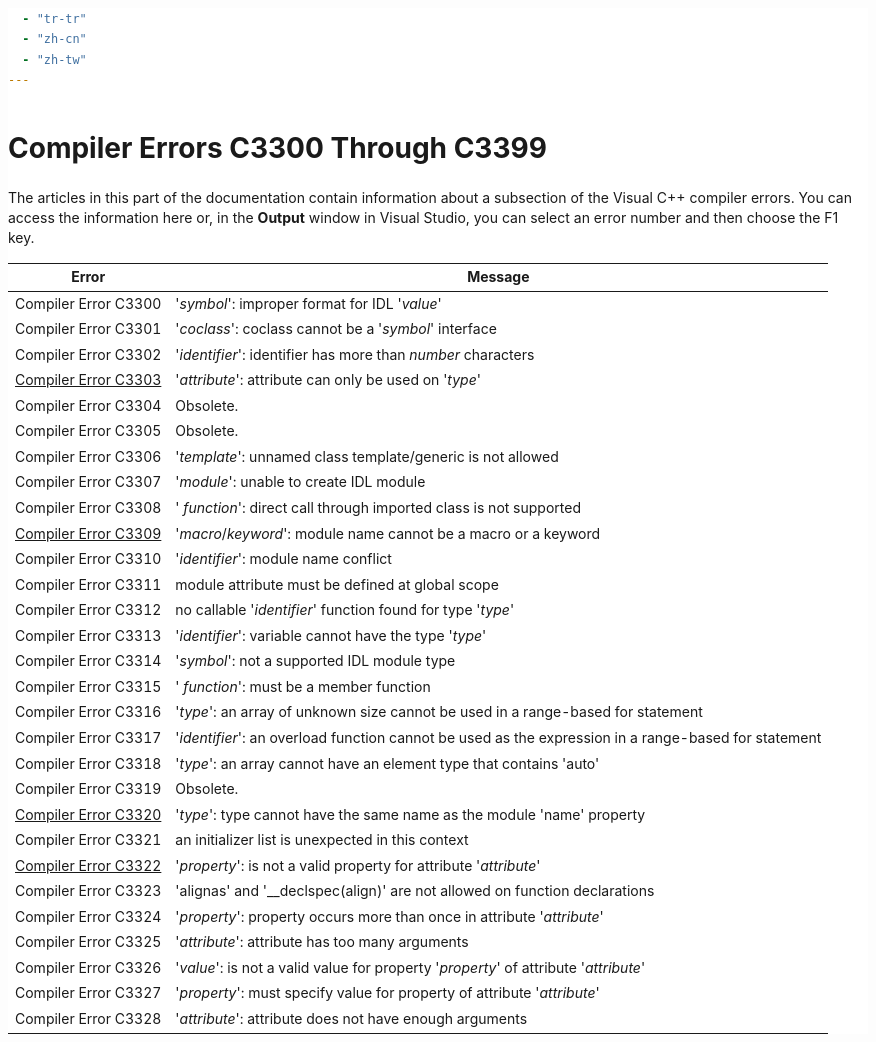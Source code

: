 ```yaml
  - "tr-tr"
  - "zh-cn"
  - "zh-tw"
---
```

# Compiler Errors C3300 Through C3399
The articles in this part of the documentation contain information about a subsection of the Visual C++ compiler errors. You can access the information here or, in the **Output** window in Visual Studio, you can select an error number and then choose the F1 key.  
  
|Error|Message|  
|-----------|-------------|  
|Compiler Error C3300|'*symbol*': improper format for IDL '*value*'|  
|Compiler Error C3301|'*coclass*': coclass cannot be a '*symbol*' interface|  
|Compiler Error C3302|'*identifier*': identifier has more than *number* characters|  
|[Compiler Error C3303](compiler-error-c3303.md)|'*attribute*': attribute can only be used on '*type*'|  
|Compiler Error C3304|Obsolete.|  
|Compiler Error C3305|Obsolete.|  
|Compiler Error C3306|'*template*': unnamed class template/generic is not allowed|  
|Compiler Error C3307|'*module*': unable to create IDL module|  
|Compiler Error C3308|' *function*': direct call through imported class is not supported|  
|[Compiler Error C3309](compiler-error-c3309.md)|'*macro*/*keyword*': module name cannot be a macro or a keyword|  
|Compiler Error C3310|'*identifier*': module name conflict|  
|Compiler Error C3311|module attribute must be defined at global scope|  
|Compiler Error C3312|no callable '*identifier*' function found for type '*type*'|  
|Compiler Error C3313|'*identifier*': variable cannot have the type '*type*'|  
|Compiler Error C3314|'*symbol*': not a supported IDL module type|  
|Compiler Error C3315|' *function*': must be a member function|  
|Compiler Error C3316|'*type*': an array of unknown size cannot be used in a range-based for statement|  
|Compiler Error C3317|'*identifier*': an overload function cannot be used as the expression in a range-based for statement|  
|Compiler Error C3318|'*type*': an array cannot have an element type that contains 'auto'|  
|Compiler Error C3319|Obsolete.|  
|[Compiler Error C3320](compiler-error-c3320.md)|'*type*': type cannot have the same name as the module 'name' property|  
|Compiler Error C3321|an initializer list is unexpected in this context|  
|[Compiler Error C3322](compiler-error-c3322.md)|'*property*': is not a valid property for attribute '*attribute*'|  
|Compiler Error C3323|'alignas' and '__declspec(align)' are not allowed on function declarations|  
|Compiler Error C3324|'*property*': property occurs more than once in attribute '*attribute*'|  
|Compiler Error C3325|'*attribute*': attribute has too many arguments|  
|Compiler Error C3326|'*value*': is not a valid value for property '*property*' of attribute '*attribute*'|  
|Compiler Error C3327|'*property*': must specify value for property of attribute '*attribute*'|  
|Compiler Error C3328|'*attribute*': attribute does not have enough arguments|  